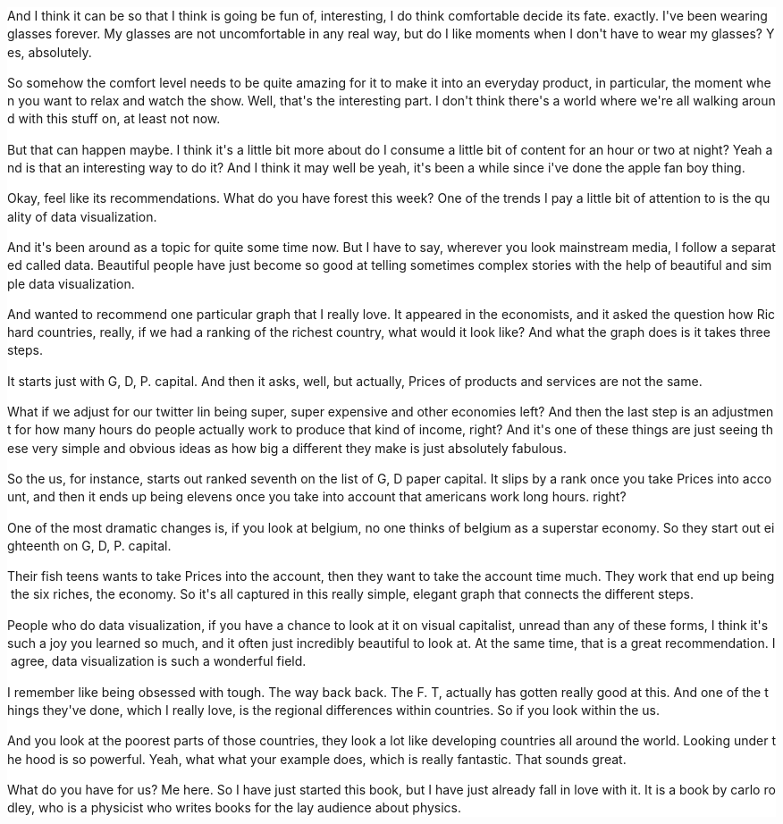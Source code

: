 And I think it can be so that I think is going be fun of, interesting, I do think comfortable decide its fate. exactly. I've been wearing glasses forever. My glasses are not uncomfortable in any real way, but do I like moments when I don't have to wear my glasses? Yes, absolutely. 

So somehow the comfort level needs to be quite amazing for it to make it into an everyday product, in particular, the moment when you want to relax and watch the show. Well, that's the interesting part. I don't think there's a world where we're all walking around with this stuff on, at least not now. 

But that can happen maybe. I think it's a little bit more about do I consume a little bit of content for an hour or two at night? Yeah and is that an interesting way to do it? And I think it may well be yeah, it's been a while since i've done the apple fan boy thing. 

Okay, feel like its recommendations. What do you have forest this week? One of the trends I pay a little bit of attention to is the quality of data visualization. 

And it's been around as a topic for quite some time now. But I have to say, wherever you look mainstream media, I follow a separated called data. Beautiful people have just become so good at telling sometimes complex stories with the help of beautiful and simple data visualization. 

And wanted to recommend one particular graph that I really love. It appeared in the economists, and it asked the question how Richard countries, really, if we had a ranking of the richest country, what would it look like? And what the graph does is it takes three steps. 

It starts just with G, D, P. capital. And then it asks, well, but actually, Prices of products and services are not the same. 

What if we adjust for our twitter lin being super, super expensive and other economies left? And then the last step is an adjustment for how many hours do people actually work to produce that kind of income, right? And it's one of these things are just seeing these very simple and obvious ideas as how big a different they make is just absolutely fabulous. 

So the us, for instance, starts out ranked seventh on the list of G, D paper capital. It slips by a rank once you take Prices into account, and then it ends up being elevens once you take into account that americans work long hours. right? 

One of the most dramatic changes is, if you look at belgium, no one thinks of belgium as a superstar economy. So they start out eighteenth on G, D, P. capital. 

Their fish teens wants to take Prices into the account, then they want to take the account time much. They work that end up being the six riches, the economy. So it's all captured in this really simple, elegant graph that connects the different steps. 

People who do data visualization, if you have a chance to look at it on visual capitalist, unread than any of these forms, I think it's such a joy you learned so much, and it often just incredibly beautiful to look at. At the same time, that is a great recommendation. I agree, data visualization is such a wonderful field. 

I remember like being obsessed with tough. The way back back. The F. T, actually has gotten really good at this. And one of the things they've done, which I really love, is the regional differences within countries. So if you look within the us. 

And you look at the poorest parts of those countries, they look a lot like developing countries all around the world. Looking under the hood is so powerful. Yeah, what what your example does, which is really fantastic. That sounds great. 

What do you have for us? Me here. So I have just started this book, but I have just already fall in love with it. It is a book by carlo rodley, who is a physicist who writes books for the lay audience about physics. 
